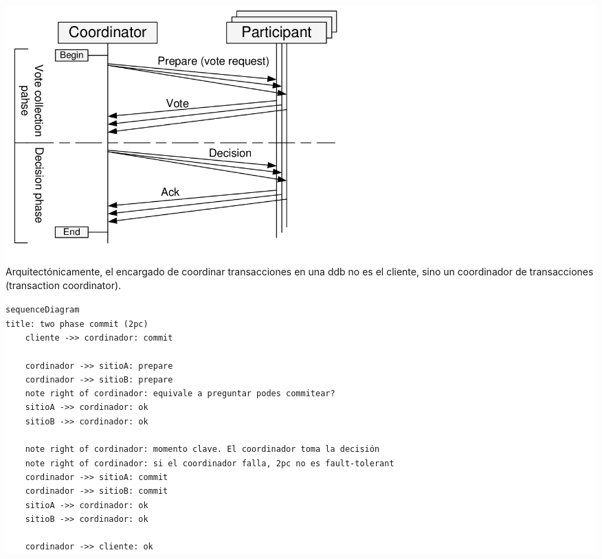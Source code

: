<img src="imgs/2pc.png" width="500">

Arquitectónicamente, el encargado de coordinar transacciones en una ddb no es el cliente, sino un coordinador de transacciones (transaction coordinator).

```mermaid
sequenceDiagram
title: two phase commit (2pc)
    cliente ->> cordinador: commit

    cordinador ->> sitioA: prepare
    cordinador ->> sitioB: prepare
    note right of cordinador: equivale a preguntar podes commitear?
    sitioA ->> cordinador: ok
    sitioB ->> cordinador: ok

    note right of cordinador: momento clave. El coordinador toma la decisión
    note right of cordinador: si el coordinador falla, 2pc no es fault-tolerant
    cordinador ->> sitioA: commit
    cordinador ->> sitioB: commit
    sitioA ->> cordinador: ok
    sitioB ->> cordinador: ok

    cordinador ->> cliente: ok            
```
